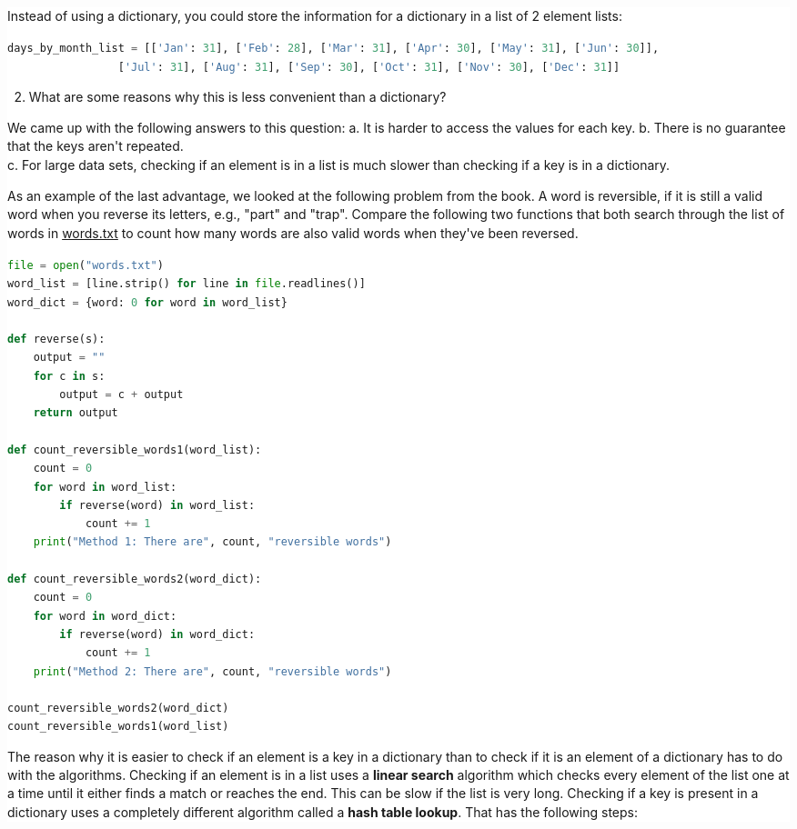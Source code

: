 Instead of using a dictionary, you could store the information for a dictionary in a list of 2 element lists:

```python
days_by_month_list = [['Jan': 31], ['Feb': 28], ['Mar': 31], ['Apr': 30], ['May': 31], ['Jun': 30]], 
                 ['Jul': 31], ['Aug': 31], ['Sep': 30], ['Oct': 31], ['Nov': 30], ['Dec': 31]]
```

2. What are some reasons why this is less convenient than a dictionary?  

We came up with the following answers to this question:
a. It is harder to access the values for each key.
b. There is no guarantee that the keys aren't repeated.  
c. For large data sets, checking if an element is in a list is much slower than checking if a key is in a dictionary.   


As an example of the last advantage, we looked at the following problem from the book.  A word is reversible, if it is still a valid word when you reverse its letters, e.g., "part" and "trap". Compare the following two functions that both search through the list of words in [words.txt](words.txt) to count how many words are also valid words when they've been reversed.  

```python
file = open("words.txt")
word_list = [line.strip() for line in file.readlines()]
word_dict = {word: 0 for word in word_list}

def reverse(s):
    output = ""
    for c in s:
        output = c + output
    return output

def count_reversible_words1(word_list):
    count = 0
    for word in word_list:
        if reverse(word) in word_list:
            count += 1
    print("Method 1: There are", count, "reversible words")

def count_reversible_words2(word_dict):
    count = 0
    for word in word_dict:
        if reverse(word) in word_dict:
            count += 1
    print("Method 2: There are", count, "reversible words")

count_reversible_words2(word_dict)
count_reversible_words1(word_list)
```

The reason why it is easier to check if an element is a key in a dictionary than to check if it is an element of a dictionary has to do with the algorithms.  Checking if an element is in a list uses a **linear search** algorithm which checks every element of the list one at a time until it either finds a match or reaches the end.   This can be slow if the list is very long.  Checking if a key is present in a dictionary uses a completely different algorithm called a **hash table lookup**.  That has the following steps:


[TP01]: <https://allendowney.github.io/ThinkPython/chap01.html>
[TP02]: <https://allendowney.github.io/ThinkPython/chap02.html>
[TP03]: <https://allendowney.github.io/ThinkPython/chap03.html>
[TP04]: <https://allendowney.github.io/ThinkPython/chap04.html>
[TP05]: <https://allendowney.github.io/ThinkPython/chap05.html>
[TP06]: <https://allendowney.github.io/ThinkPython/chap06.html>
[TP07]: <https://allendowney.github.io/ThinkPython/chap07.html>
[TP08]: <https://allendowney.github.io/ThinkPython/chap08.html>
[TP09]: <https://allendowney.github.io/ThinkPython/chap09.html>